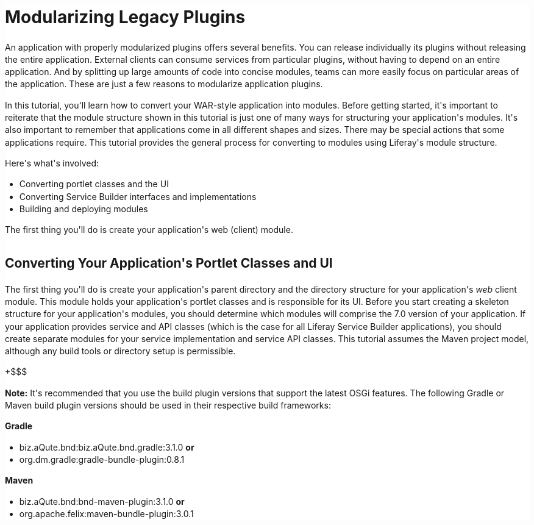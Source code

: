 # Modularizing Legacy Plugins [](id=modularizing-legacy-plugins)

An application with properly modularized plugins offers several benefits. You
can release individually its plugins without releasing the entire application.
External clients can consume services from particular plugins, without having to
depend on an entire application. And by splitting up large amounts of code into
concise modules, teams can more easily focus on particular areas of the
application. These are just a few reasons to modularize application plugins. 

In this tutorial, you'll learn how to convert your WAR-style
application into modules. Before getting started, it's important to reiterate
that the module structure shown in this tutorial is just one of many ways for
structuring your application's modules. It's also important to remember that
applications come in all different shapes and sizes. There may be special
actions that some applications require. This tutorial provides the general
process for converting to modules using Liferay's module structure.

Here's what's involved:

- Converting portlet classes and the UI
- Converting Service Builder interfaces and implementations
- Building and deploying modules

The first thing you'll do is create your application's web (client) module.

## Converting Your Application's Portlet Classes and UI

The first thing you'll do is create your application's parent directory and the
directory structure for your application's *web* client module. This module
holds your application's portlet classes and is responsible for its UI. Before
you start creating a skeleton structure for your application's modules, you
should determine which modules will comprise the 7.0 version of your
application. If your application provides service and API classes (which is the
case for all Liferay Service Builder applications), you should create separate
modules for your service implementation and service API classes. This tutorial
assumes the Maven project model, although any build tools or directory setup is
permissible.

+$$$

**Note:** It's recommended that you use the build plugin versions that support
the latest OSGi features. The following Gradle or Maven build plugin versions
should be used in their respective build frameworks:

**Gradle**
- biz.aQute.bnd:biz.aQute.bnd.gradle:3.1.0 **or**
- org.dm.gradle:gradle-bundle-plugin:0.8.1

**Maven**
- biz.aQute.bnd:bnd-maven-plugin:3.1.0 **or**
- org.apache.felix:maven-bundle-plugin:3.0.1

